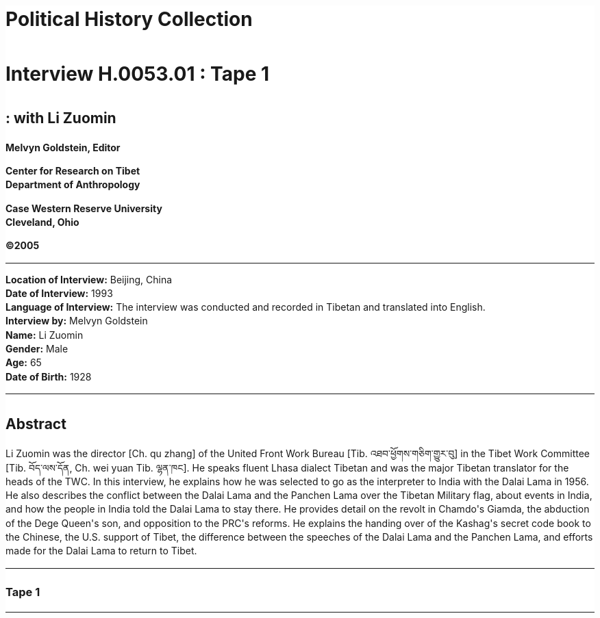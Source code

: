 # Political History Collection  
# Interview H.0053.01 : Tape 1  
##  : with Li Zuomin  
  
**Melvyn Goldstein, Editor**  

**Center for Research on Tibet**  
**Department of Anthropology**  

**Case Western Reserve University**  
**Cleveland, Ohio**  

**©2005**  

---  
**Location of Interview:** Beijing, China  
**Date of Interview:** 1993  
**Language of Interview:** The interview was conducted and recorded in Tibetan and translated into English.  
**Interview by:** Melvyn Goldstein  
**Name:** Li Zuomin  
**Gender:** Male  
**Age:** 65  
**Date of Birth:** 1928  
  
---  
## Abstract  

 Li Zuomin was the director [Ch. qu zhang] of the United Front Work Bureau [Tib. འཐབ་ཕྱོགས་གཅིག་གྱུར་བུ] in the Tibet Work Committee [Tib. བོད་ལས་དོན, Ch. wei yuan Tib. ལྷན་ཁང]. He speaks fluent Lhasa dialect Tibetan and was the major Tibetan translator for the heads of the TWC. In this interview, he explains how he was selected to go as the interpreter to India with the Dalai Lama in 1956. He also describes the conflict between the Dalai Lama and the Panchen Lama over the Tibetan Military flag, about events in India, and how the people in India told the Dalai Lama to stay there. He provides detail on the revolt in Chamdo's Giamda, the abduction of the Dege Queen's son, and opposition to the PRC's reforms. He explains the handing over of the Kashag's secret code book to the Chinese, the U.S. support of Tibet, the difference between the speeches of the Dalai Lama and the Panchen Lama, and efforts made for the Dalai Lama to return to Tibet.   

---  
### Tape 1  

<audio controls>
<source src="https://tile.loc.gov/storage-services/service/asian/asiantoha/H_0053_01/H_0053_01.mp3" type="audio/mp3">
Your browser does not support the audio element.
</audio>  

---
